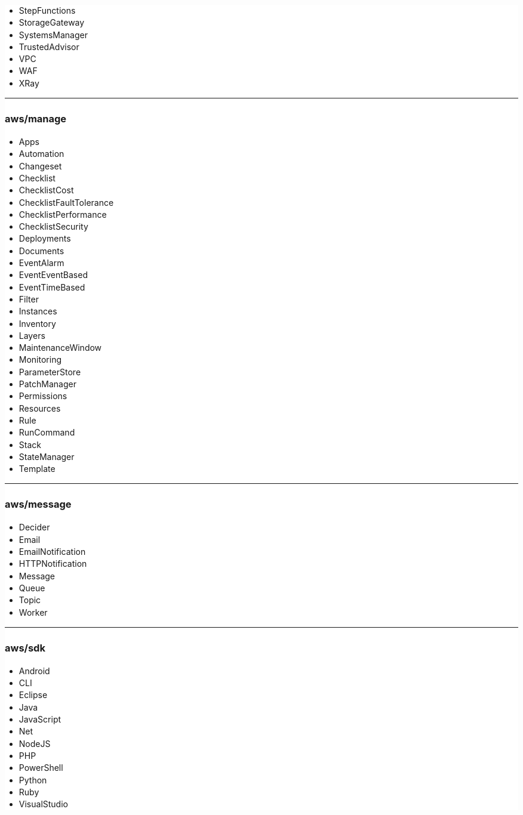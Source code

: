 - StepFunctions
- StorageGateway
- SystemsManager
- TrustedAdvisor
- VPC
- WAF
- XRay
---
### aws/manage
- Apps
- Automation
- Changeset
- Checklist
- ChecklistCost
- ChecklistFaultTolerance
- ChecklistPerformance
- ChecklistSecurity
- Deployments
- Documents
- EventAlarm
- EventEventBased
- EventTimeBased
- Filter
- Instances
- Inventory
- Layers
- MaintenanceWindow
- Monitoring
- ParameterStore
- PatchManager
- Permissions
- Resources
- Rule
- RunCommand
- Stack
- StateManager
- Template
---
### aws/message
- Decider
- Email
- EmailNotification
- HTTPNotification
- Message
- Queue
- Topic
- Worker
---
### aws/sdk
- Android
- CLI
- Eclipse
- Java
- JavaScript
- Net
- NodeJS
- PHP
- PowerShell
- Python
- Ruby
- VisualStudio